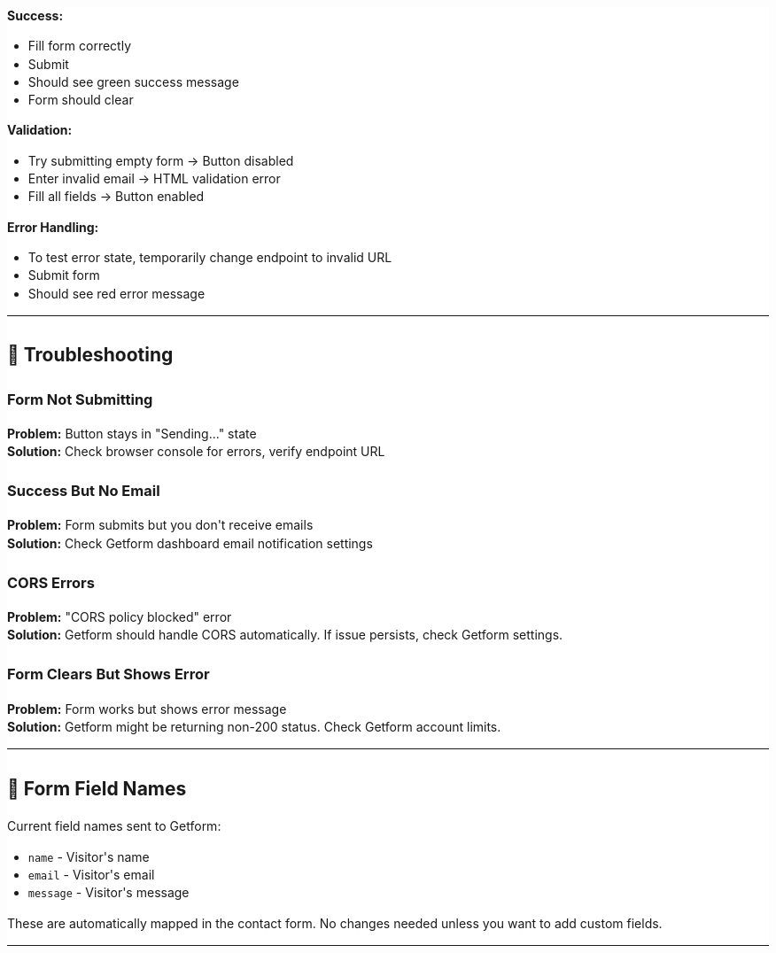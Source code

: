 **Success:**
- Fill form correctly
- Submit
- Should see green success message
- Form should clear

**Validation:**
- Try submitting empty form → Button disabled
- Enter invalid email → HTML validation error
- Fill all fields → Button enabled

**Error Handling:**
- To test error state, temporarily change endpoint to invalid URL
- Submit form
- Should see red error message

---

## 🐛 Troubleshooting

### Form Not Submitting

**Problem:** Button stays in "Sending..." state  
**Solution:** Check browser console for errors, verify endpoint URL

### Success But No Email

**Problem:** Form submits but you don't receive emails  
**Solution:** Check Getform dashboard email notification settings

### CORS Errors

**Problem:** "CORS policy blocked" error  
**Solution:** Getform should handle CORS automatically. If issue persists, check Getform settings.

### Form Clears But Shows Error

**Problem:** Form works but shows error message  
**Solution:** Getform might be returning non-200 status. Check Getform account limits.

---

## 📝 Form Field Names

Current field names sent to Getform:
- `name` - Visitor's name
- `email` - Visitor's email
- `message` - Visitor's message

These are automatically mapped in the contact form. No changes needed unless you want to add custom fields.

---
